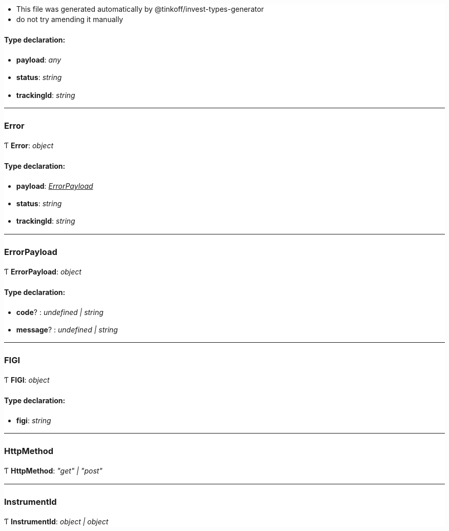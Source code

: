 * This file was generated automatically by @tinkoff/invest-types-generator
* do not try amending it manually

#### Type declaration:

* **payload**: *any*

* **status**: *string*

* **trackingId**: *string*

___

###  Error

Ƭ **Error**: *object*

#### Type declaration:

* **payload**: *[ErrorPayload](globals.md#errorpayload)*

* **status**: *string*

* **trackingId**: *string*

___

###  ErrorPayload

Ƭ **ErrorPayload**: *object*

#### Type declaration:

* **code**? : *undefined | string*

* **message**? : *undefined | string*

___

###  FIGI

Ƭ **FIGI**: *object*

#### Type declaration:

* **figi**: *string*

___

###  HttpMethod

Ƭ **HttpMethod**: *"get" | "post"*

___

###  InstrumentId

Ƭ **InstrumentId**: *object | object*
